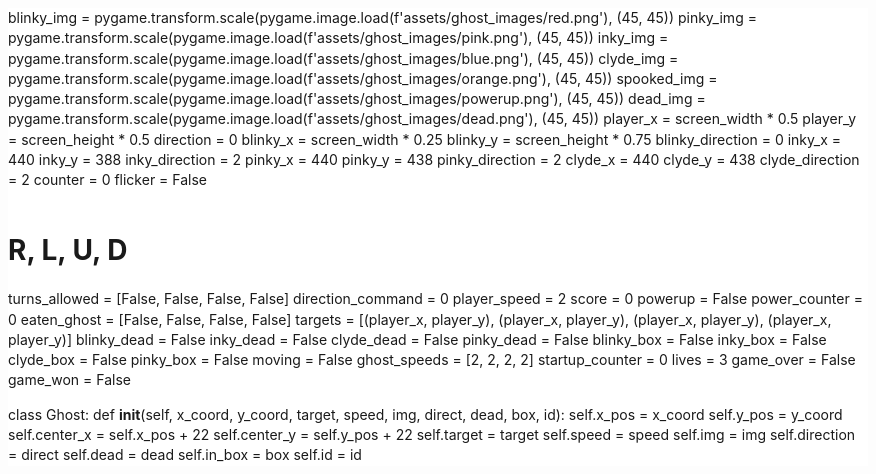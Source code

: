 
blinky_img = pygame.transform.scale(pygame.image.load(f'assets/ghost_images/red.png'), (45, 45))
pinky_img = pygame.transform.scale(pygame.image.load(f'assets/ghost_images/pink.png'), (45, 45))
inky_img = pygame.transform.scale(pygame.image.load(f'assets/ghost_images/blue.png'), (45, 45))
clyde_img = pygame.transform.scale(pygame.image.load(f'assets/ghost_images/orange.png'), (45, 45))
spooked_img = pygame.transform.scale(pygame.image.load(f'assets/ghost_images/powerup.png'), (45, 45))
dead_img = pygame.transform.scale(pygame.image.load(f'assets/ghost_images/dead.png'), (45, 45))
player_x = screen_width * 0.5
player_y = screen_height * 0.5
direction = 0
blinky_x = screen_width * 0.25
blinky_y = screen_height * 0.75
blinky_direction = 0
inky_x = 440
inky_y = 388
inky_direction = 2
pinky_x = 440
pinky_y = 438
pinky_direction = 2
clyde_x = 440
clyde_y = 438
clyde_direction = 2
counter = 0
flicker = False
# R, L, U, D
turns_allowed = [False, False, False, False]
direction_command = 0
player_speed = 2
score = 0
powerup = False
power_counter = 0
eaten_ghost = [False, False, False, False]
targets = [(player_x, player_y), (player_x, player_y), (player_x, player_y), (player_x, player_y)]
blinky_dead = False
inky_dead = False
clyde_dead = False
pinky_dead = False
blinky_box = False
inky_box = False
clyde_box = False
pinky_box = False
moving = False
ghost_speeds = [2, 2, 2, 2]
startup_counter = 0
lives = 3
game_over = False
game_won = False


class Ghost:
    def __init__(self, x_coord, y_coord, target, speed, img, direct, dead, box, id):
        self.x_pos = x_coord
        self.y_pos = y_coord
        self.center_x = self.x_pos + 22
        self.center_y = self.y_pos + 22
        self.target = target
        self.speed = speed
        self.img = img
        self.direction = direct
        self.dead = dead
        self.in_box = box
        self.id = id